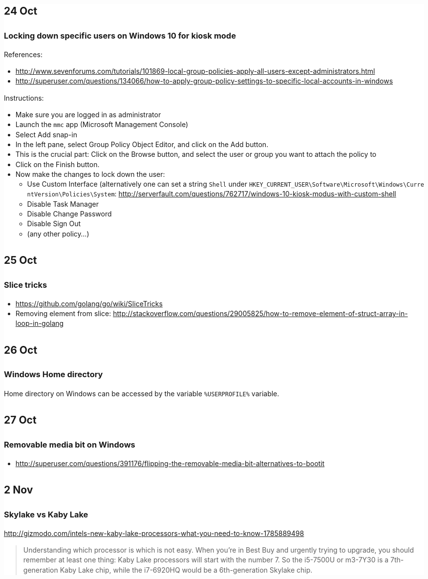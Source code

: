 ## 24 Oct
### Locking down specific users on Windows 10 for kiosk mode
References: 
* <http://www.sevenforums.com/tutorials/101869-local-group-policies-apply-all-users-except-administrators.html>
* http://superuser.com/questions/134066/how-to-apply-group-policy-settings-to-specific-local-accounts-in-windows

Instructions:
* Make sure you are logged in as administrator
* Launch the `mmc` app (Microsoft Management Console)
* Select Add snap-in
*  In the left pane, select Group Policy Object Editor, and click on the Add button.
* This is the crucial part:  Click on the Browse button, and select the user or group you want to attach the policy to
*  Click on the Finish button. 
* Now make the changes to lock down the user:
	* Use Custom Interface (alternatively one can set a string `Shell` under `HKEY_CURRENT_USER\Software\Microsoft\Windows\CurrentVersion\Policies\System`: <http://serverfault.com/questions/762717/windows-10-kiosk-modus-with-custom-shell>
	* Disable Task Manager
	* Disable Change Password
	* Disable Sign Out
	* (any other policy…)

## 25 Oct
### Slice tricks
* <https://github.com/golang/go/wiki/SliceTricks>
* Removing element from slice: <http://stackoverflow.com/questions/29005825/how-to-remove-element-of-struct-array-in-loop-in-golang>

## 26 Oct
### Windows Home directory
Home directory on Windows can be accessed by the variable `%USERPROFILE%` variable.
## 27 Oct
### Removable media bit on Windows
* <http://superuser.com/questions/391176/flipping-the-removable-media-bit-alternatives-to-bootit>
## 2 Nov
### Skylake vs Kaby Lake
<http://gizmodo.com/intels-new-kaby-lake-processors-what-you-need-to-know-1785889498>

> Understanding which processor is which is not easy. When you’re in Best Buy and urgently trying to upgrade, you should remember at least one thing: Kaby Lake processors will start with the number 7. So the i5-7500U or m3-7Y30 is a 7th-generation Kaby Lake chip, while the i7-6920HQ would be a 6th-generation Skylake chip.
